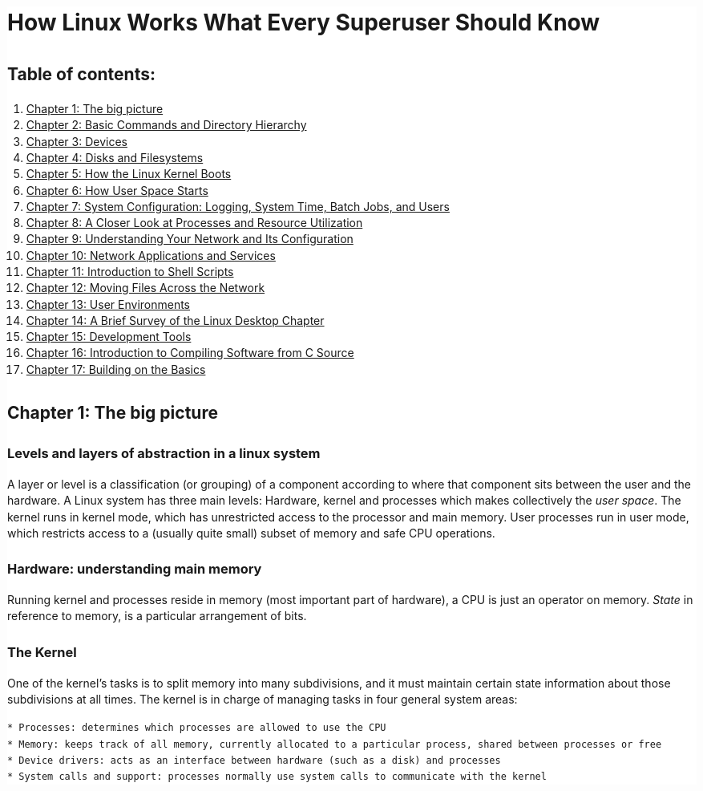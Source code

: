 # How Linux Works What Every Superuser Should Know

## Table of contents:
1. [Chapter 1: The big picture](#Chapter1)
2. [Chapter 2: Basic Commands and Directory Hierarchy](#Chapter2)
3. [Chapter 3: Devices](#Chapter3)
4. [Chapter 4: Disks and Filesystems](#Chapter4)
5. [Chapter 5: How the Linux Kernel Boots](#Chapter5)
6. [Chapter 6: How User Space Starts](#Chapter6)
7. [Chapter 7: System Configuration: Logging, System Time, Batch Jobs, and Users](#Chapter7)
8. [Chapter 8: A Closer Look at Processes and Resource Utilization](#Chapter8)
9. [Chapter 9: Understanding Your Network and Its Configuration](#Chapter9)
10. [Chapter 10: Network Applications and Services](#Chapter10)
11. [Chapter 11: Introduction to Shell Scripts](#Chapter11)
12. [Chapter 12: Moving Files Across the Network](#Chapter12)
13. [Chapter 13: User Environments](#Chapter13)
14. [Chapter 14: A Brief Survey of the Linux Desktop Chapter](#Chapter14)
15. [Chapter 15: Development Tools](#Chapter15)
16. [Chapter 16: Introduction to Compiling Software from C Source](#Chapter16)
17. [Chapter 17: Building on the Basics](#Chapter17)


## Chapter 1: The big picture<a name="Chapter1"></a>
### Levels and layers of abstraction in a linux system
A layer or level is a classification (or grouping) of a component according to where that component sits between 
the user and the hardware. A Linux system has three main levels: Hardware, kernel and processes which makes 
collectively the _user space_.
The kernel runs in kernel mode, which has unrestricted access to the processor and main memory. User processes run in
 user mode, which restricts access to a (usually quite small) subset of memory and safe CPU operations.
 
### Hardware: understanding main memory
Running kernel and processes reside in memory (most important part of hardware), a CPU is just an operator on memory.
 _State_ in reference to memory, is a particular arrangement of bits.
 
### The Kernel
One of the kernel’s tasks is to split memory into many subdivisions, and it must maintain certain state information 
about those subdivisions at all times. The kernel is in charge of managing tasks in four general system areas:

    * Processes: determines which processes are allowed to use the CPU
    * Memory: keeps track of all memory, currently allocated to a particular process, shared between processes or free
    * Device drivers: acts as an interface between hardware (such as a disk) and processes
    * System calls and support: processes normally use system calls to communicate with the kernel
    